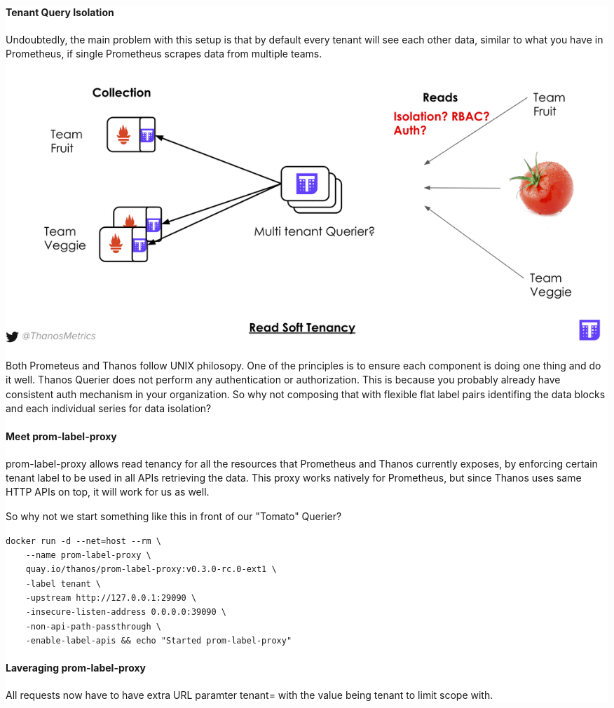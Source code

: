 #### Tenant Query Isolation
Undoubtedly, the main problem with this setup is that by default every tenant will see each other data, similar to what you have in Prometheus, if single Prometheus scrapes data from multiple teams.
![3](3.png)

Both Prometeus and Thanos follow UNIX philosopy. One of the principles is to ensure each component is doing one thing and do it well. Thanos Querier does not perform any authentication or authorization. This is because you probably already have consistent auth mechanism in your organization. So why not composing that with flexible flat label pairs identifing the data blocks and each individual series for data isolation?

#### Meet prom-label-proxy
prom-label-proxy allows read tenancy for all the resources that Prometheus and Thanos currently exposes, by enforcing certain tenant label to be used in all APIs retrieving the data. This proxy works natively for Prometheus, but since Thanos uses same HTTP APIs on top, it will work for us as well.

So why not we start something like this in front of our "Tomato" Querier?

```
docker run -d --net=host --rm \
    --name prom-label-proxy \
    quay.io/thanos/prom-label-proxy:v0.3.0-rc.0-ext1 \
    -label tenant \
    -upstream http://127.0.0.1:29090 \
    -insecure-listen-address 0.0.0.0:39090 \
    -non-api-path-passthrough \
    -enable-label-apis && echo "Started prom-label-proxy"
```
#### Laveraging prom-label-proxy
All requests now have to have extra URL paramter tenant= with the value being tenant to limit scope with.
